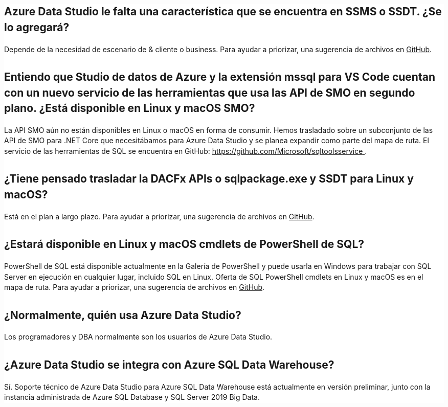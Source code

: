 
## <a name="azure-data-studio-is-missing-a-feature-that-is-in-ssmsssdt-will-you-add-it"></a>Azure Data Studio le falta una característica que se encuentra en SSMS o SSDT. ¿Se lo agregará?

Depende de la necesidad de escenario de & cliente o business. Para ayudar a priorizar, una sugerencia de archivos en [GitHub](https://github.com/microsoft/azuredatastudio/issues).

## <a name="i-understand-azure-data-studio-and-the-mssql-extension-for-vs-code-are-powered-by-a-new-tools-service-that-uses-smo-apis-under-the-covers-is-smo-available-on-linux-and-macos"></a>Entiendo que Studio de datos de Azure y la extensión mssql para VS Code cuentan con un nuevo servicio de las herramientas que usa las API de SMO en segundo plano. ¿Está disponible en Linux y macOS SMO?

La API SMO aún no están disponibles en Linux o macOS en forma de consumir. Hemos trasladado sobre un subconjunto de las API de SMO para .NET Core que necesitábamos para Azure Data Studio y se planea expandir como parte del mapa de ruta. El servicio de las herramientas de SQL se encuentra en GitHub: [ https://github.com/Microsoft/sqltoolsservice ](https://github.com/Microsoft/sqltoolsservice).

## <a name="do-you-plan-to-port-the-dacfx-apis-andor-sqlpackageexe-andor-ssdt-to-linux-and-macos"></a>¿Tiene pensado trasladar la DACFx APIs o sqlpackage.exe y SSDT para Linux y macOS?

Está en el plan a largo plazo. Para ayudar a priorizar, una sugerencia de archivos en [GitHub](https://github.com/microsoft/azuredatastudio/issues).

## <a name="will-sql-powershell-cmdlets-be-available-on-linux-and-macos"></a>¿Estará disponible en Linux y macOS cmdlets de PowerShell de SQL?

PowerShell de SQL está disponible actualmente en la Galería de PowerShell y puede usarla en Windows para trabajar con SQL Server en ejecución en cualquier lugar, incluido SQL en Linux. Oferta de SQL PowerShell cmdlets en Linux y macOS es en el mapa de ruta. Para ayudar a priorizar, una sugerencia de archivos en [GitHub](https://github.com/microsoft/azuredatastudio/issues).

## <a name="who-usually-uses-azure-data-studio"></a>¿Normalmente, quién usa Azure Data Studio?

Los programadores y DBA normalmente son los usuarios de Azure Data Studio.

## <a name="does-azure-data-studio-integrate-with-azure-sql-data-warehouse"></a>¿Azure Data Studio se integra con Azure SQL Data Warehouse?

Sí. Soporte técnico de Azure Data Studio para Azure SQL Data Warehouse está actualmente en versión preliminar, junto con la instancia administrada de Azure SQL Database y SQL Server 2019 Big Data.
